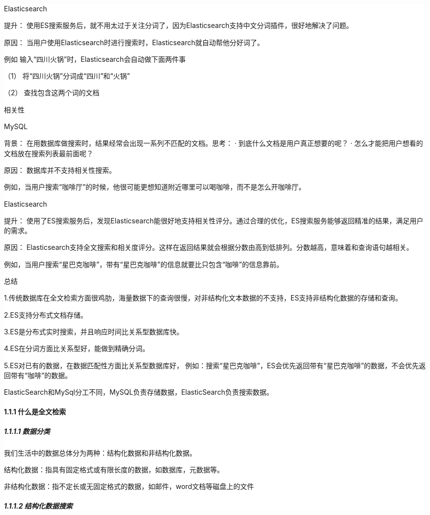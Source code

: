 Elasticsearch

提升：
使用ES搜索服务后，就不用太过于关注分词了，因为Elasticsearch支持中文分词插件，很好地解决了问题。

原因：
当用户使用Elasticsearch时进行搜索时，Elasticsearch就自动帮他分好词了。

例如 输入“四川火锅”时，Elasticsearch会自动做下面两件事

（1） 将“四川火锅”分词成“四川”和“火锅”

（2） 查找包含这两个词的文档

相关性

MySQL

背景：
在用数据库做搜索时，结果经常会出现一系列不匹配的文档。思考：
· 到底什么文档是用户真正想要的呢？
· 怎么才能把用户想看的文档放在搜索列表最前面呢？

原因：
数据库并不支持相关性搜索。

例如，当用户搜索“咖啡厅”的时候，他很可能更想知道附近哪里可以喝咖啡，而不是怎么开咖啡厅。

Elasticsearch

提升：
使用了ES搜索服务后，发现Elasticsearch能很好地支持相关性评分。通过合理的优化，ES搜索服务能够返回精准的结果，满足用户的需求。

原因：
Elasticsearch支持全文搜索和相关度评分。这样在返回结果就会根据分数由高到低排列。分数越高，意味着和查询语句越相关。

例如，当用户搜索“星巴克咖啡”，带有“星巴克咖啡”的信息就要比只包含“咖啡”的信息靠前。

总结

1.传统数据库在全文检索方面很鸡肋，海量数据下的查询很慢，对非结构化文本数据的不支持，ES支持非结构化数据的存储和查询。

2.ES支持分布式文档存储。

3.ES是分布式实时搜索，并且响应时间比关系型数据库快。

4.ES在分词方面比关系型好，能做到精确分词。

5.ES对已有的数据，在数据匹配性方面比关系型数据库好， 例如：搜索“星巴克咖啡”，ES会优先返回带有“星巴克咖啡”的数据，不会优先返回带有“咖啡”的数据。

ElasticSearch和MySql分工不同，MySQL负责存储数据，ElasticSearch负责搜索数据。

#### 1.1.1 什么是全文检索

##### 1.1.1.1 数据分类

我们生活中的数据总体分为两种：结构化数据和非结构化数据。

结构化数据：指具有固定格式或有限长度的数据，如数据库，元数据等。

非结构化数据：指不定长或无固定格式的数据，如邮件，word文档等磁盘上的文件

##### 1.1.1.2 结构化数据搜索
